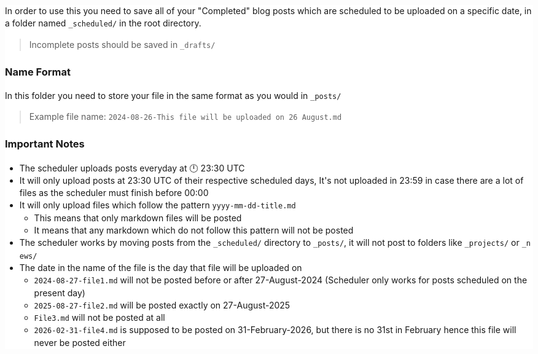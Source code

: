 In order to use this you need to save all of your "Completed" blog posts which are scheduled to be uploaded on a specific date, in a folder named `_scheduled/` in the root directory.

> Incomplete posts should be saved in `_drafts/`

### Name Format

In this folder you need to store your file in the same format as you would in `_posts/`

> Example file name: `2024-08-26-This file will be uploaded on 26 August.md`

### Important Notes

- The scheduler uploads posts everyday at 🕛 23:30 UTC
- It will only upload posts at 23:30 UTC of their respective scheduled days, It's not uploaded in 23:59 in case there are a lot of files as the scheduler must finish before 00:00
- It will only upload files which follow the pattern `yyyy-mm-dd-title.md`
  - This means that only markdown files will be posted
  - It means that any markdown which do not follow this pattern will not be posted
- The scheduler works by moving posts from the `_scheduled/` directory to `_posts/`, it will not post to folders like `_projects/` or `_news/`
- The date in the name of the file is the day that file will be uploaded on
  - `2024-08-27-file1.md` will not be posted before or after 27-August-2024 (Scheduler only works for posts scheduled on the present day)
  - `2025-08-27-file2.md` will be posted exactly on 27-August-2025
  - `File3.md` will not be posted at all
  - `2026-02-31-file4.md` is supposed to be posted on 31-February-2026, but there is no 31st in February hence this file will never be posted either
